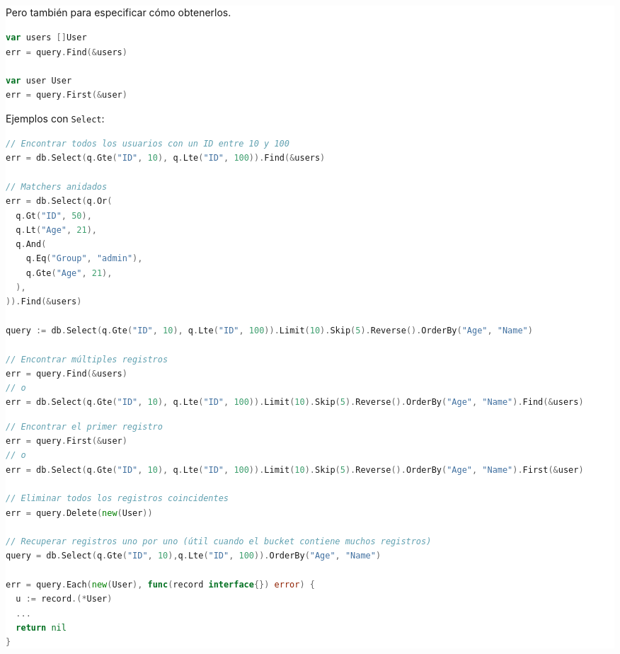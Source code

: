 Pero también para especificar cómo obtenerlos.

```go
var users []User
err = query.Find(&users)

var user User
err = query.First(&user)
```

Ejemplos con `Select`:

```go
// Encontrar todos los usuarios con un ID entre 10 y 100
err = db.Select(q.Gte("ID", 10), q.Lte("ID", 100)).Find(&users)

// Matchers anidados
err = db.Select(q.Or(
  q.Gt("ID", 50),
  q.Lt("Age", 21),
  q.And(
    q.Eq("Group", "admin"),
    q.Gte("Age", 21),
  ),
)).Find(&users)

query := db.Select(q.Gte("ID", 10), q.Lte("ID", 100)).Limit(10).Skip(5).Reverse().OrderBy("Age", "Name")

// Encontrar múltiples registros
err = query.Find(&users)
// o
err = db.Select(q.Gte("ID", 10), q.Lte("ID", 100)).Limit(10).Skip(5).Reverse().OrderBy("Age", "Name").Find(&users)
```
```go
// Encontrar el primer registro
err = query.First(&user)
// o
err = db.Select(q.Gte("ID", 10), q.Lte("ID", 100)).Limit(10).Skip(5).Reverse().OrderBy("Age", "Name").First(&user)

// Eliminar todos los registros coincidentes
err = query.Delete(new(User))

// Recuperar registros uno por uno (útil cuando el bucket contiene muchos registros)
query = db.Select(q.Gte("ID", 10),q.Lte("ID", 100)).OrderBy("Age", "Name")

err = query.Each(new(User), func(record interface{}) error) {
  u := record.(*User)
  ...
  return nil
}
```
